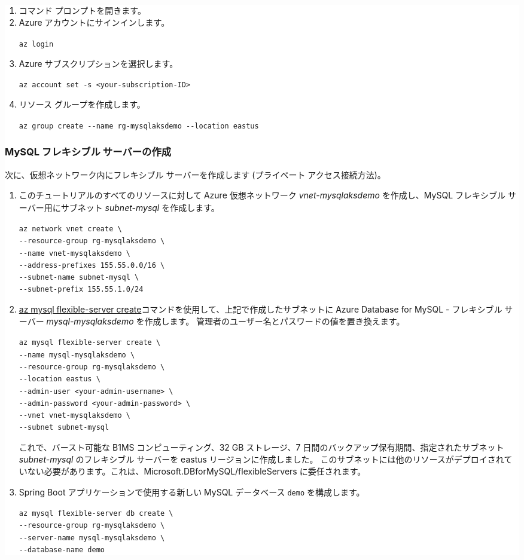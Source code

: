 1. コマンド プロンプトを開きます。 
1. Azure アカウントにサインインします。
    ```azurecli-interactive
    az login
    ```
1. Azure サブスクリプションを選択します。
    ```azurecli-interactive
    az account set -s <your-subscription-ID>
    ```    
1. リソース グループを作成します。
    ```azurecli-interactive
    az group create --name rg-mysqlaksdemo --location eastus
    ```

### <a name="create-a-mysql-flexible-server"></a>MySQL フレキシブル サーバーの作成

次に、仮想ネットワーク内にフレキシブル サーバーを作成します (プライベート アクセス接続方法)。

1. このチュートリアルのすべてのリソースに対して Azure 仮想ネットワーク *vnet-mysqlaksdemo* を作成し、MySQL フレキシブル サーバー用にサブネット *subnet-mysql* を作成します。

    ```azurecli-interactive
    az network vnet create \
    --resource-group rg-mysqlaksdemo \
    --name vnet-mysqlaksdemo \
    --address-prefixes 155.55.0.0/16 \
    --subnet-name subnet-mysql \
    --subnet-prefix 155.55.1.0/24 
    ```

1. [az mysql flexible-server create](/cli/azure/mysql/flexible-server#az_mysql_flexible_server_create)コマンドを使用して、上記で作成したサブネットに Azure Database for MySQL - フレキシブル サーバー *mysql-mysqlaksdemo* を作成します。 管理者のユーザー名とパスワードの値を置き換えます。

    ```azurecli-interactive
    az mysql flexible-server create \
    --name mysql-mysqlaksdemo \
    --resource-group rg-mysqlaksdemo \
    --location eastus \
    --admin-user <your-admin-username> \
    --admin-password <your-admin-password> \
    --vnet vnet-mysqlaksdemo \
    --subnet subnet-mysql
    ```
    
    これで、バースト可能な B1MS コンピューティング、32 GB ストレージ、7 日間のバックアップ保有期間、指定されたサブネット *subnet-mysql* のフレキシブル サーバーを eastus リージョンに作成しました。 このサブネットには他のリソースがデプロイされていない必要があります。これは、Microsoft.DBforMySQL/flexibleServers に委任されます。

1. Spring Boot アプリケーションで使用する新しい MySQL データベース ```demo``` を構成します。

    ```azurecli-interactive
    az mysql flexible-server db create \
    --resource-group rg-mysqlaksdemo \
    --server-name mysql-mysqlaksdemo \
    --database-name demo
    ```

